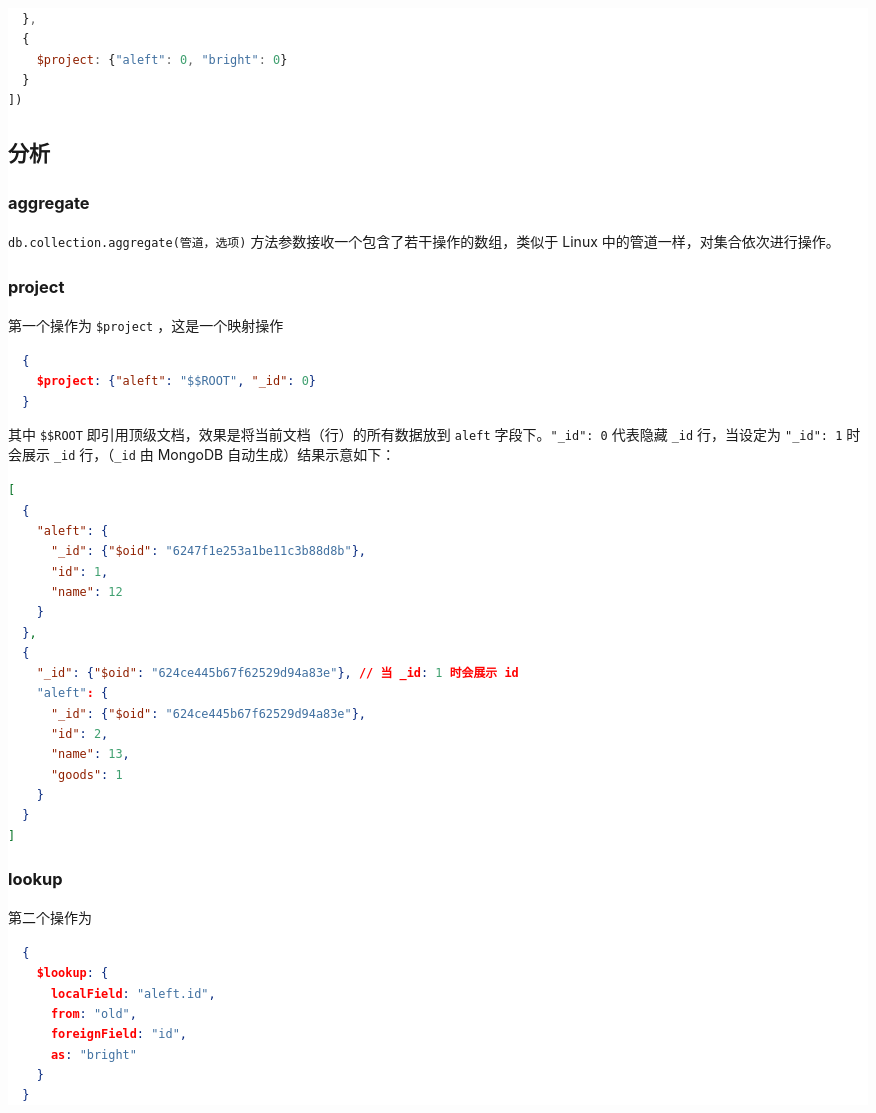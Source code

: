```js
  },  
  {  
    $project: {"aleft": 0, "bright": 0}  
  }  
])
```

## 分析

### aggregate

`db.collection.aggregate(管道，选项)` 方法参数接收一个包含了若干操作的数组，类似于 Linux 中的管道一样，对集合依次进行操作。

### project

第一个操作为 `$project` ，这是一个映射操作

```json
  {  
    $project: {"aleft": "$$ROOT", "_id": 0}  
  }
```

其中 `$$ROOT` 即引用顶级文档，效果是将当前文档（行）的所有数据放到 `aleft` 字段下。`"_id": 0` 代表隐藏 `_id` 行，当设定为 `"_id": 1` 时会展示 `_id` 行，（`_id` 由 MongoDB 自动生成）结果示意如下：

```json
[  
  {  
    "aleft": {  
      "_id": {"$oid": "6247f1e253a1be11c3b88d8b"},  
      "id": 1,  
      "name": 12  
    }  
  },  
  {  
    "_id": {"$oid": "624ce445b67f62529d94a83e"}, // 当 _id: 1 时会展示 id 
    "aleft": {  
      "_id": {"$oid": "624ce445b67f62529d94a83e"},  
      "id": 2,  
      "name": 13,  
      "goods": 1  
    }  
  }  
]
```

### lookup

第二个操作为

```json
  {  
    $lookup: {  
      localField: "aleft.id",  
      from: "old",  
      foreignField: "id",  
      as: "bright" 
    } 
  }
```
